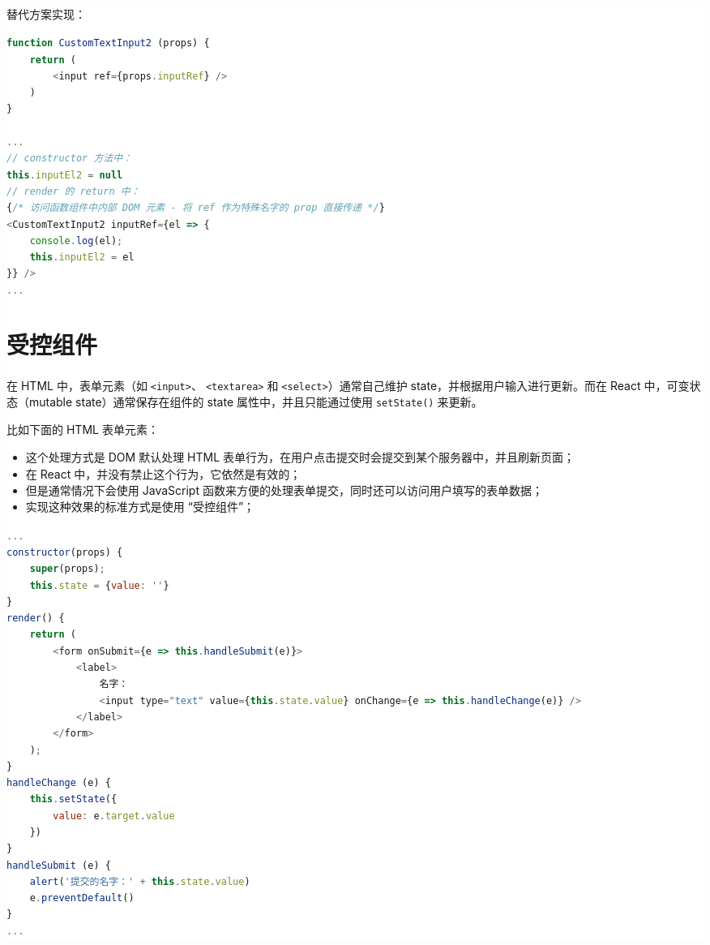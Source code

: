 替代方案实现：

``` javascript
function CustomTextInput2 (props) {
    return (
        <input ref={props.inputRef} />
    )
}

...
// constructor 方法中：
this.inputEl2 = null
// render 的 return 中：
{/* 访问函数组件中内部 DOM 元素 - 将 ref 作为特殊名字的 prop 直接传递 */}
<CustomTextInput2 inputRef={el => {
    console.log(el);
    this.inputEl2 = el
}} />
...
```

# 受控组件

在 HTML 中，表单元素（如 `<input>`、 `<textarea>` 和 `<select>`）通常自己维护 state，并根据用户输入进行更新。而在 React 中，可变状态（mutable state）通常保存在组件的 state 属性中，并且只能通过使用 `setState()` 来更新。

比如下面的 HTML 表单元素：
- 这个处理方式是 DOM 默认处理 HTML 表单行为，在用户点击提交时会提交到某个服务器中，并且刷新页面；
- 在 React 中，并没有禁止这个行为，它依然是有效的；
- 但是通常情况下会使用 JavaScript 函数来方便的处理表单提交，同时还可以访问用户填写的表单数据；
- 实现这种效果的标准方式是使用 “受控组件”；

``` javascript
...
constructor(props) {
    super(props);
    this.state = {value: ''}
}
render() { 
    return (
        <form onSubmit={e => this.handleSubmit(e)}>
            <label>
                名字：
                <input type="text" value={this.state.value} onChange={e => this.handleChange(e)} />
            </label>
        </form>
    );
}
handleChange (e) {
    this.setState({
        value: e.target.value
    })
}
handleSubmit (e) {
    alert('提交的名字：' + this.state.value)
    e.preventDefault()
}
...
```
